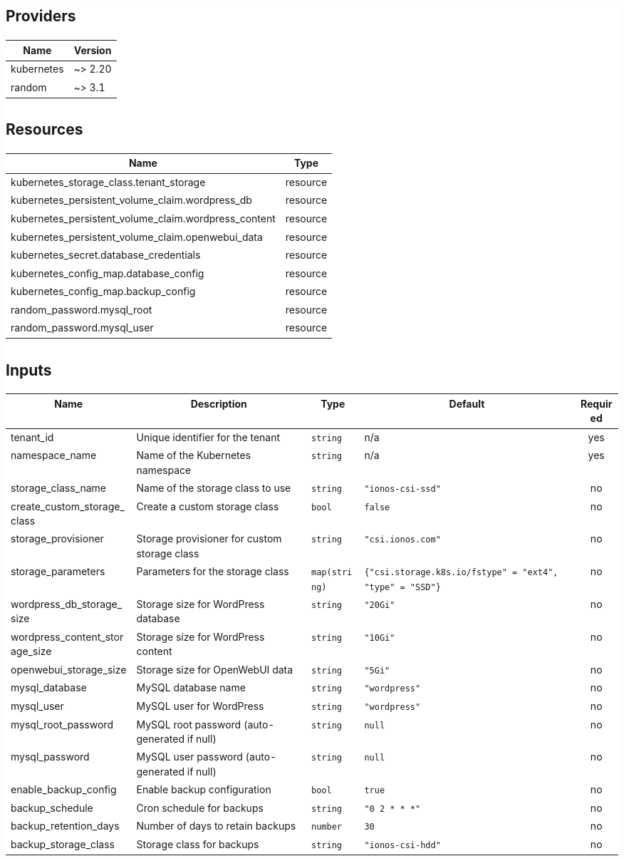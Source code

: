 ## Providers

| Name | Version |
|------|---------|
| kubernetes | ~> 2.20 |
| random | ~> 3.1 |

## Resources

| Name | Type |
|------|------|
| kubernetes_storage_class.tenant_storage | resource |
| kubernetes_persistent_volume_claim.wordpress_db | resource |
| kubernetes_persistent_volume_claim.wordpress_content | resource |
| kubernetes_persistent_volume_claim.openwebui_data | resource |
| kubernetes_secret.database_credentials | resource |
| kubernetes_config_map.database_config | resource |
| kubernetes_config_map.backup_config | resource |
| random_password.mysql_root | resource |
| random_password.mysql_user | resource |

## Inputs

| Name | Description | Type | Default | Required |
|------|-------------|------|---------|:--------:|
| tenant_id | Unique identifier for the tenant | `string` | n/a | yes |
| namespace_name | Name of the Kubernetes namespace | `string` | n/a | yes |
| storage_class_name | Name of the storage class to use | `string` | `"ionos-csi-ssd"` | no |
| create_custom_storage_class | Create a custom storage class | `bool` | `false` | no |
| storage_provisioner | Storage provisioner for custom storage class | `string` | `"csi.ionos.com"` | no |
| storage_parameters | Parameters for the storage class | `map(string)` | `{"csi.storage.k8s.io/fstype" = "ext4", "type" = "SSD"}` | no |
| wordpress_db_storage_size | Storage size for WordPress database | `string` | `"20Gi"` | no |
| wordpress_content_storage_size | Storage size for WordPress content | `string` | `"10Gi"` | no |
| openwebui_storage_size | Storage size for OpenWebUI data | `string` | `"5Gi"` | no |
| mysql_database | MySQL database name | `string` | `"wordpress"` | no |
| mysql_user | MySQL user for WordPress | `string` | `"wordpress"` | no |
| mysql_root_password | MySQL root password (auto-generated if null) | `string` | `null` | no |
| mysql_password | MySQL user password (auto-generated if null) | `string` | `null` | no |
| enable_backup_config | Enable backup configuration | `bool` | `true` | no |
| backup_schedule | Cron schedule for backups | `string` | `"0 2 * * *"` | no |
| backup_retention_days | Number of days to retain backups | `number` | `30` | no |
| backup_storage_class | Storage class for backups | `string` | `"ionos-csi-hdd"` | no |
